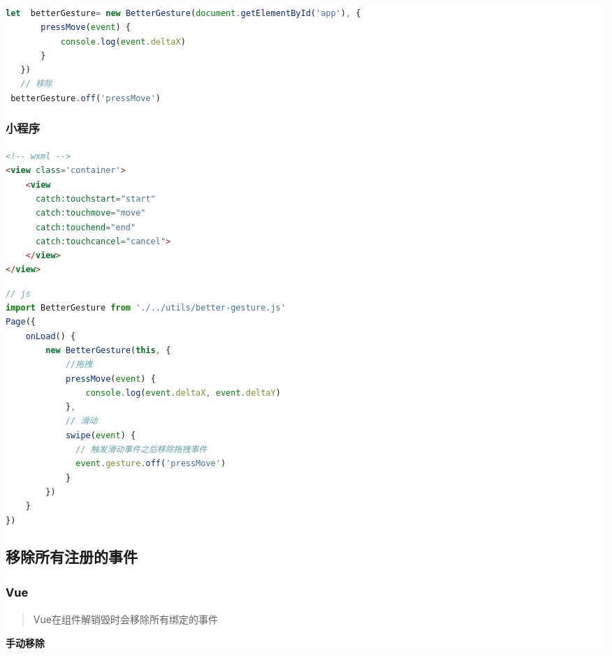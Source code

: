  ``` js
 let  betterGesture= new BetterGesture(document.getElementById('app'), {
        pressMove(event) {
            console.log(event.deltaX)
        }
    })
    // 移除
  betterGesture.off('pressMove')

  ```

### 小程序

``` html
<!-- wxml -->
<view class='container'>
    <view
      catch:touchstart="start"
      catch:touchmove="move"
      catch:touchend="end"
      catch:touchcancel="cancel">
    </view>
</view>
```

```js
// js
import BetterGesture from './../utils/better-gesture.js'
Page({
    onLoad() {
        new BetterGesture(this, {
            //拖拽
            pressMove(event) {
                console.log(event.deltaX, event.deltaY)
            },
            // 滑动
            swipe(event) {
              // 触发滑动事件之后移除拖拽事件
              event.gesture.off('pressMove')
            }
        })
    }
})
```

## 移除所有注册的事件

### Vue

> Vue在组件解销毁时会移除所有绑定的事件

**手动移除**
